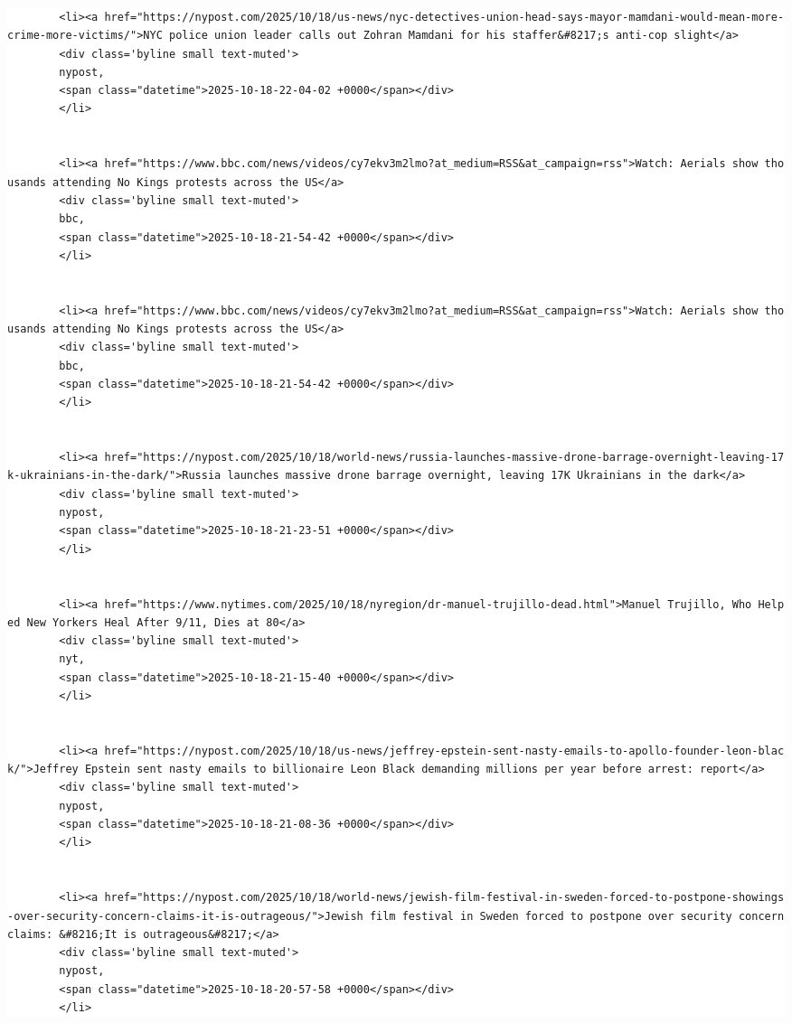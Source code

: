 
            <li><a href="https://nypost.com/2025/10/18/us-news/nyc-detectives-union-head-says-mayor-mamdani-would-mean-more-crime-more-victims/">NYC police union leader calls out Zohran Mamdani for his staffer&#8217;s anti-cop slight</a>
            <div class='byline small text-muted'>
            nypost, 
            <span class="datetime">2025-10-18-22-04-02 +0000</span></div>
            </li>
        

            <li><a href="https://www.bbc.com/news/videos/cy7ekv3m2lmo?at_medium=RSS&at_campaign=rss">Watch: Aerials show thousands attending No Kings protests across the US</a>
            <div class='byline small text-muted'>
            bbc, 
            <span class="datetime">2025-10-18-21-54-42 +0000</span></div>
            </li>
        

            <li><a href="https://www.bbc.com/news/videos/cy7ekv3m2lmo?at_medium=RSS&at_campaign=rss">Watch: Aerials show thousands attending No Kings protests across the US</a>
            <div class='byline small text-muted'>
            bbc, 
            <span class="datetime">2025-10-18-21-54-42 +0000</span></div>
            </li>
        

            <li><a href="https://nypost.com/2025/10/18/world-news/russia-launches-massive-drone-barrage-overnight-leaving-17k-ukrainians-in-the-dark/">Russia launches massive drone barrage overnight, leaving 17K Ukrainians in the dark</a>
            <div class='byline small text-muted'>
            nypost, 
            <span class="datetime">2025-10-18-21-23-51 +0000</span></div>
            </li>
        

            <li><a href="https://www.nytimes.com/2025/10/18/nyregion/dr-manuel-trujillo-dead.html">Manuel Trujillo, Who Helped New Yorkers Heal After 9/11, Dies at 80</a>
            <div class='byline small text-muted'>
            nyt, 
            <span class="datetime">2025-10-18-21-15-40 +0000</span></div>
            </li>
        

            <li><a href="https://nypost.com/2025/10/18/us-news/jeffrey-epstein-sent-nasty-emails-to-apollo-founder-leon-black/">Jeffrey Epstein sent nasty emails to billionaire Leon Black demanding millions per year before arrest: report</a>
            <div class='byline small text-muted'>
            nypost, 
            <span class="datetime">2025-10-18-21-08-36 +0000</span></div>
            </li>
        

            <li><a href="https://nypost.com/2025/10/18/world-news/jewish-film-festival-in-sweden-forced-to-postpone-showings-over-security-concern-claims-it-is-outrageous/">Jewish film festival in Sweden forced to postpone over security concern claims: &#8216;It is outrageous&#8217;</a>
            <div class='byline small text-muted'>
            nypost, 
            <span class="datetime">2025-10-18-20-57-58 +0000</span></div>
            </li>
        